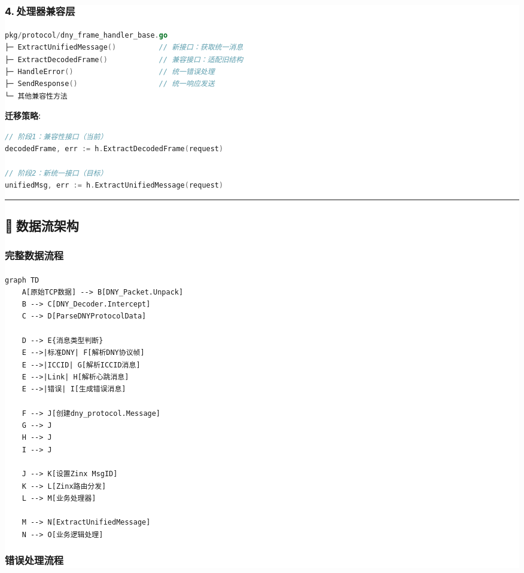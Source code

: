 ### 4. 处理器兼容层

```go
pkg/protocol/dny_frame_handler_base.go
├─ ExtractUnifiedMessage()          // 新接口：获取统一消息
├─ ExtractDecodedFrame()            // 兼容接口：适配旧结构
├─ HandleError()                    // 统一错误处理
├─ SendResponse()                   // 统一响应发送
└─ 其他兼容性方法
```

**迁移策略**:

```go
// 阶段1：兼容性接口（当前）
decodedFrame, err := h.ExtractDecodedFrame(request)

// 阶段2：新统一接口（目标）
unifiedMsg, err := h.ExtractUnifiedMessage(request)
```

---

## 🔀 数据流架构

### 完整数据流程

```mermaid
graph TD
    A[原始TCP数据] --> B[DNY_Packet.Unpack]
    B --> C[DNY_Decoder.Intercept]
    C --> D[ParseDNYProtocolData]

    D --> E{消息类型判断}
    E -->|标准DNY| F[解析DNY协议帧]
    E -->|ICCID| G[解析ICCID消息]
    E -->|Link| H[解析心跳消息]
    E -->|错误| I[生成错误消息]

    F --> J[创建dny_protocol.Message]
    G --> J
    H --> J
    I --> J

    J --> K[设置Zinx MsgID]
    K --> L[Zinx路由分发]
    L --> M[业务处理器]

    M --> N[ExtractUnifiedMessage]
    N --> O[业务逻辑处理]
```

### 错误处理流程
